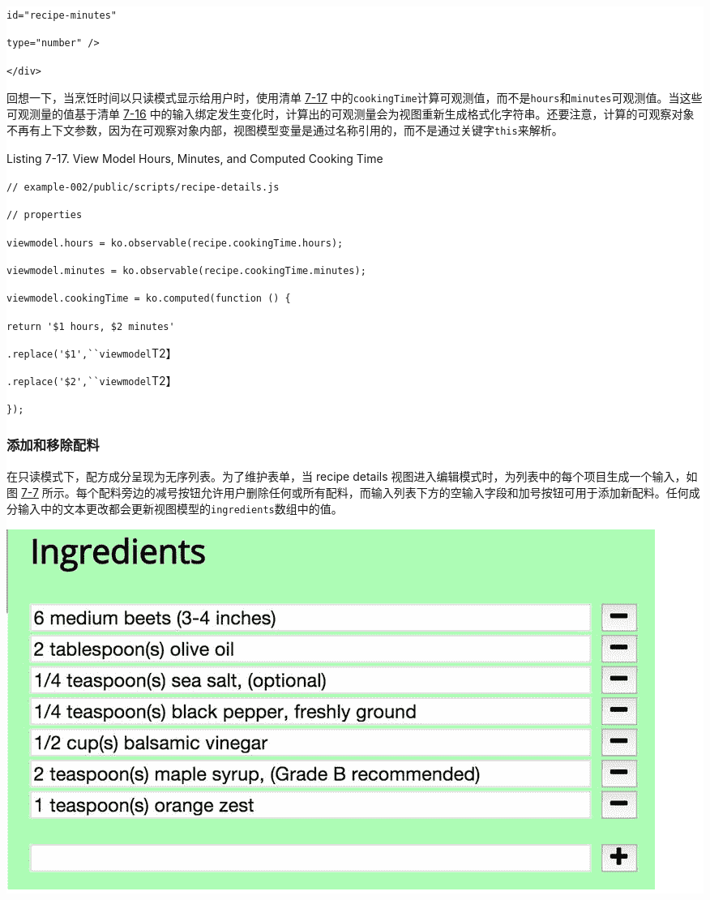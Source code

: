 `id="recipe-minutes"`

`type="number" />`

`</div>`

回想一下，当烹饪时间以只读模式显示给用户时，使用清单 [7-17](#FPar22) 中的`cookingTime`计算可观测值，而不是`hours`和`minutes`可观测值。当这些可观测量的值基于清单 [7-16](#FPar21) 中的输入绑定发生变化时，计算出的可观测量会为视图重新生成格式化字符串。还要注意，计算的可观察对象不再有上下文参数，因为在可观察对象内部，视图模型变量是通过名称引用的，而不是通过关键字`this`来解析。

Listing 7-17\. View Model Hours, Minutes, and Computed Cooking Time

`// example-002/public/scripts/recipe-details.js`

`// properties`

`viewmodel.hours = ko.observable(recipe.cookingTime.hours);`

`viewmodel.minutes = ko.observable(recipe.cookingTime.minutes);`

`viewmodel.cookingTime = ko.computed(function () {`

`return '$1 hours, $2 minutes'`

`.replace('$1',``viewmodel`T2】

`.replace('$2',``viewmodel`T2】

`});`

### 添加和移除配料

在只读模式下，配方成分呈现为无序列表。为了维护表单，当 recipe details 视图进入编辑模式时，为列表中的每个项目生成一个输入，如图 [7-7](#Fig7) 所示。每个配料旁边的减号按钮允许用户删除任何或所有配料，而输入列表下方的空输入字段和加号按钮可用于添加新配料。任何成分输入中的文本更改都会更新视图模型的`ingredients`数组中的值。

![A978-1-4842-0662-1_7_Fig7_HTML.jpg](img/A978-1-4842-0662-1_7_Fig7_HTML.jpg)
